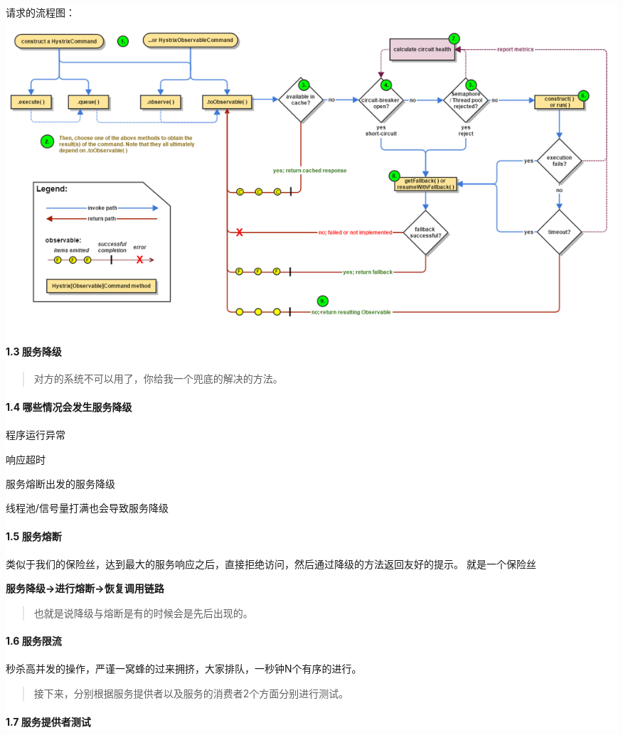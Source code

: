 请求的流程图：

![hystrix-command-flow-chart](pic/hystrix-command-flow-chart.png)

#### 1.3 服务降级

> 对方的系统不可以用了，你给我一个兜底的解决的方法。

#### 1.4 **哪些情况会发生服务降级**

程序运行异常

响应超时

服务熔断出发的服务降级

线程池/信号量打满也会导致服务降级

#### 1.5 服务熔断

类似于我们的保险丝，达到最大的服务响应之后，直接拒绝访问，然后通过降级的方法返回友好的提示。
就是一个保险丝

**服务降级->进行熔断->恢复调用链路**

> 也就是说降级与熔断是有的时候会是先后出现的。

#### 1.6 服务限流

秒杀高并发的操作，严谨一窝蜂的过来拥挤，大家排队，一秒钟N个有序的进行。

> 接下来，分别根据服务提供者以及服务的消费者2个方面分别进行测试。

#### 1.7 服务提供者测试
